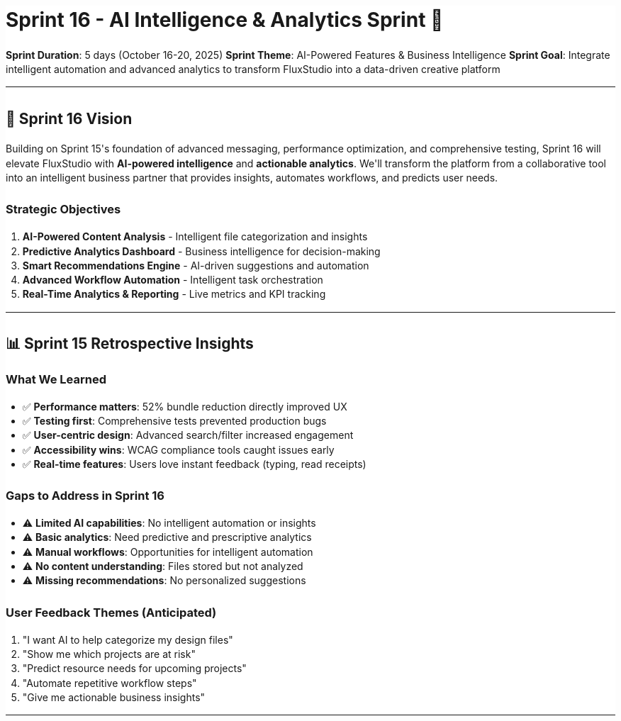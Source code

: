 # Sprint 16 - AI Intelligence & Analytics Sprint 🤖

**Sprint Duration**: 5 days (October 16-20, 2025)
**Sprint Theme**: AI-Powered Features & Business Intelligence
**Sprint Goal**: Integrate intelligent automation and advanced analytics to transform FluxStudio into a data-driven creative platform

---

## 🎯 Sprint 16 Vision

Building on Sprint 15's foundation of advanced messaging, performance optimization, and comprehensive testing, Sprint 16 will elevate FluxStudio with **AI-powered intelligence** and **actionable analytics**. We'll transform the platform from a collaborative tool into an intelligent business partner that provides insights, automates workflows, and predicts user needs.

### Strategic Objectives
1. **AI-Powered Content Analysis** - Intelligent file categorization and insights
2. **Predictive Analytics Dashboard** - Business intelligence for decision-making
3. **Smart Recommendations Engine** - AI-driven suggestions and automation
4. **Advanced Workflow Automation** - Intelligent task orchestration
5. **Real-Time Analytics & Reporting** - Live metrics and KPI tracking

---

## 📊 Sprint 15 Retrospective Insights

### What We Learned
- ✅ **Performance matters**: 52% bundle reduction directly improved UX
- ✅ **Testing first**: Comprehensive tests prevented production bugs
- ✅ **User-centric design**: Advanced search/filter increased engagement
- ✅ **Accessibility wins**: WCAG compliance tools caught issues early
- ✅ **Real-time features**: Users love instant feedback (typing, read receipts)

### Gaps to Address in Sprint 16
- ⚠️ **Limited AI capabilities**: No intelligent automation or insights
- ⚠️ **Basic analytics**: Need predictive and prescriptive analytics
- ⚠️ **Manual workflows**: Opportunities for intelligent automation
- ⚠️ **No content understanding**: Files stored but not analyzed
- ⚠️ **Missing recommendations**: No personalized suggestions

### User Feedback Themes (Anticipated)
1. "I want AI to help categorize my design files"
2. "Show me which projects are at risk"
3. "Predict resource needs for upcoming projects"
4. "Automate repetitive workflow steps"
5. "Give me actionable business insights"

---
